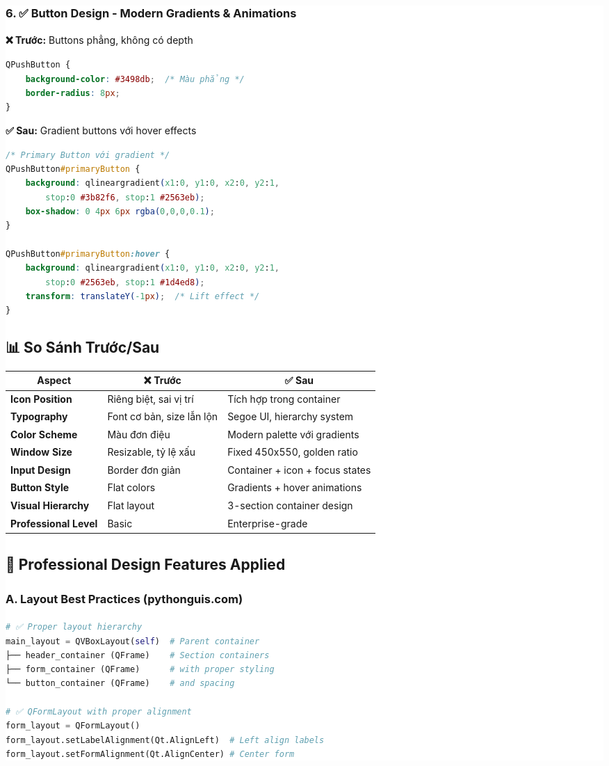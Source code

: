 ### **6. ✅ Button Design - Modern Gradients & Animations**

**❌ Trước:** Buttons phẳng, không có depth
```css
QPushButton {
    background-color: #3498db;  /* Màu phẳng */
    border-radius: 8px;
}
```

**✅ Sau:** Gradient buttons với hover effects
```css
/* Primary Button với gradient */
QPushButton#primaryButton {
    background: qlineargradient(x1:0, y1:0, x2:0, y2:1,
        stop:0 #3b82f6, stop:1 #2563eb);
    box-shadow: 0 4px 6px rgba(0,0,0,0.1);
}

QPushButton#primaryButton:hover {
    background: qlineargradient(x1:0, y1:0, x2:0, y2:1,
        stop:0 #2563eb, stop:1 #1d4ed8);
    transform: translateY(-1px);  /* Lift effect */
}
```

## 📊 So Sánh Trước/Sau

| Aspect | ❌ Trước | ✅ Sau |
|--------|----------|---------|
| **Icon Position** | Riêng biệt, sai vị trí | Tích hợp trong container |
| **Typography** | Font cơ bản, size lẫn lộn | Segoe UI, hierarchy system |
| **Color Scheme** | Màu đơn điệu | Modern palette với gradients |
| **Window Size** | Resizable, tỷ lệ xấu | Fixed 450x550, golden ratio |
| **Input Design** | Border đơn giản | Container + icon + focus states |
| **Button Style** | Flat colors | Gradients + hover animations |
| **Visual Hierarchy** | Flat layout | 3-section container design |
| **Professional Level** | Basic | Enterprise-grade |

## 🎨 Professional Design Features Applied

### **A. Layout Best Practices (pythonguis.com)**
```python
# ✅ Proper layout hierarchy
main_layout = QVBoxLayout(self)  # Parent container
├── header_container (QFrame)    # Section containers
├── form_container (QFrame)      # with proper styling
└── button_container (QFrame)    # and spacing

# ✅ QFormLayout with proper alignment
form_layout = QFormLayout()
form_layout.setLabelAlignment(Qt.AlignLeft)  # Left align labels
form_layout.setFormAlignment(Qt.AlignCenter) # Center form
```
